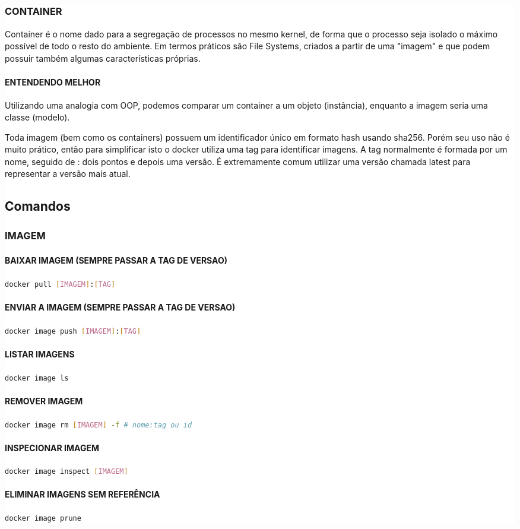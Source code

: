 ### CONTAINER

Container é o nome dado para a segregação de processos no mesmo kernel, de forma que o processo
seja isolado o máximo possível de todo o resto do ambiente.
Em termos práticos são File Systems, criados a partir de uma "imagem" e que podem possuir
também algumas características próprias.

#### ENTENDENDO MELHOR

Utilizando uma analogia com OOP, podemos comparar um container a um objeto (instância),
enquanto a imagem seria uma classe (modelo).

Toda imagem (bem como os containers) possuem um identificador único em formato hash usando
sha256. Porém seu uso não é muito prático, então para simplificar isto o docker utiliza uma tag para
identificar imagens.
A tag normalmente é formada por um nome, seguido de : dois pontos e depois uma versão. É
extremamente comum utilizar uma versão chamada latest para representar a versão mais atual.

## Comandos

### IMAGEM

#### BAIXAR IMAGEM (SEMPRE PASSAR A TAG DE VERSAO)

```sh
docker pull [IMAGEM]:[TAG]
```

#### ENVIAR A IMAGEM (SEMPRE PASSAR A TAG DE VERSAO)

```sh
docker image push [IMAGEM]:[TAG]
```

#### LISTAR IMAGENS

```sh
docker image ls
```

#### REMOVER IMAGEM

```sh
docker image rm [IMAGEM] -f # nome:tag ou id
```

#### INSPECIONAR IMAGEM

```sh
docker image inspect [IMAGEM]
```

#### ELIMINAR IMAGENS SEM REFERÊNCIA

```sh
docker image prune
```
